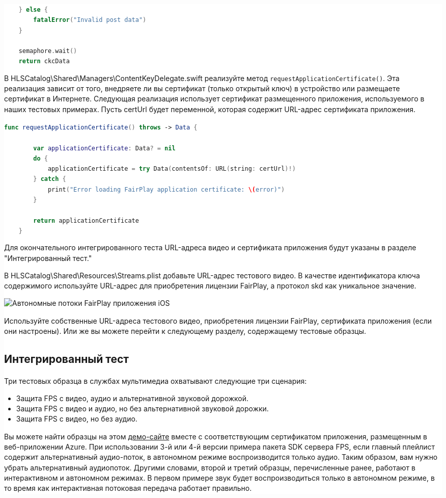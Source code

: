 ```swift
    } else {
        fatalError("Invalid post data")
    }
    
    semaphore.wait()
    return ckcData
```

В HLSCatalog\Shared\Managers\ContentKeyDelegate.swift реализуйте метод `requestApplicationCertificate()`. Эта реализация зависит от того, внедряете ли вы сертификат (только открытый ключ) в устройство или размещаете сертификат в Интернете. Следующая реализация использует сертификат размещенного приложения, используемого в наших тестовых примерах. Пусть certUrl будет переменной, которая содержит URL-адрес сертификата приложения.

```swift
func requestApplicationCertificate() throws -> Data {

        var applicationCertificate: Data? = nil
        do {
            applicationCertificate = try Data(contentsOf: URL(string: certUrl)!)
        } catch {
            print("Error loading FairPlay application certificate: \(error)")
        }
        
        return applicationCertificate
    }
```

Для окончательного интегрированного теста URL-адреса видео и сертификата приложения будут указаны в разделе "Интегрированный тест."

В HLSCatalog\Shared\Resources\Streams.plist добавьте URL-адрес тестового видео. В качестве идентификатора ключа содержимого используйте URL-адрес для приобретения лицензии FairPlay, а протокол skd как уникальное значение.

![Автономные потоки FairPlay приложения iOS](media/media-services-protect-hls-with-offline-FairPlay/media-services-offline-FairPlay-ios-app-streams.png)

Используйте собственные URL-адреса тестового видео, приобретения лицензии FairPlay, сертификата приложения (если они настроены). Или же вы можете перейти к следующему разделу, содержащему тестовые образцы.

## <a name="integrated-test"></a>Интегрированный тест
Три тестовых образца в службах мультимедиа охватывают следующие три сценария:

* Защита FPS с видео, аудио и альтернативной звуковой дорожкой.
* Защита FPS с видео и аудио, но без альтернативной звуковой дорожки.
* Защита FPS с видео, но без аудио.

Вы можете найти образцы на этом [демо-сайте](https://aka.ms/poc#22) вместе с соответствующим сертификатом приложения, размещенным в веб-приложении Azure.
При использовании 3-й или 4-й версии примера пакета SDK сервера FPS, если главный плейлист содержит альтернативный аудио-поток, в автономном режиме воспроизводится только аудио. Таким образом, вам нужно убрать альтернативный аудиопоток. Другими словами, второй и третий образцы, перечисленные ранее, работают в интерактивном и автономном режимах. В первом примере звук будет воспроизводиться только в автономном режиме, в то время как интерактивная потоковая передача работает правильно.

